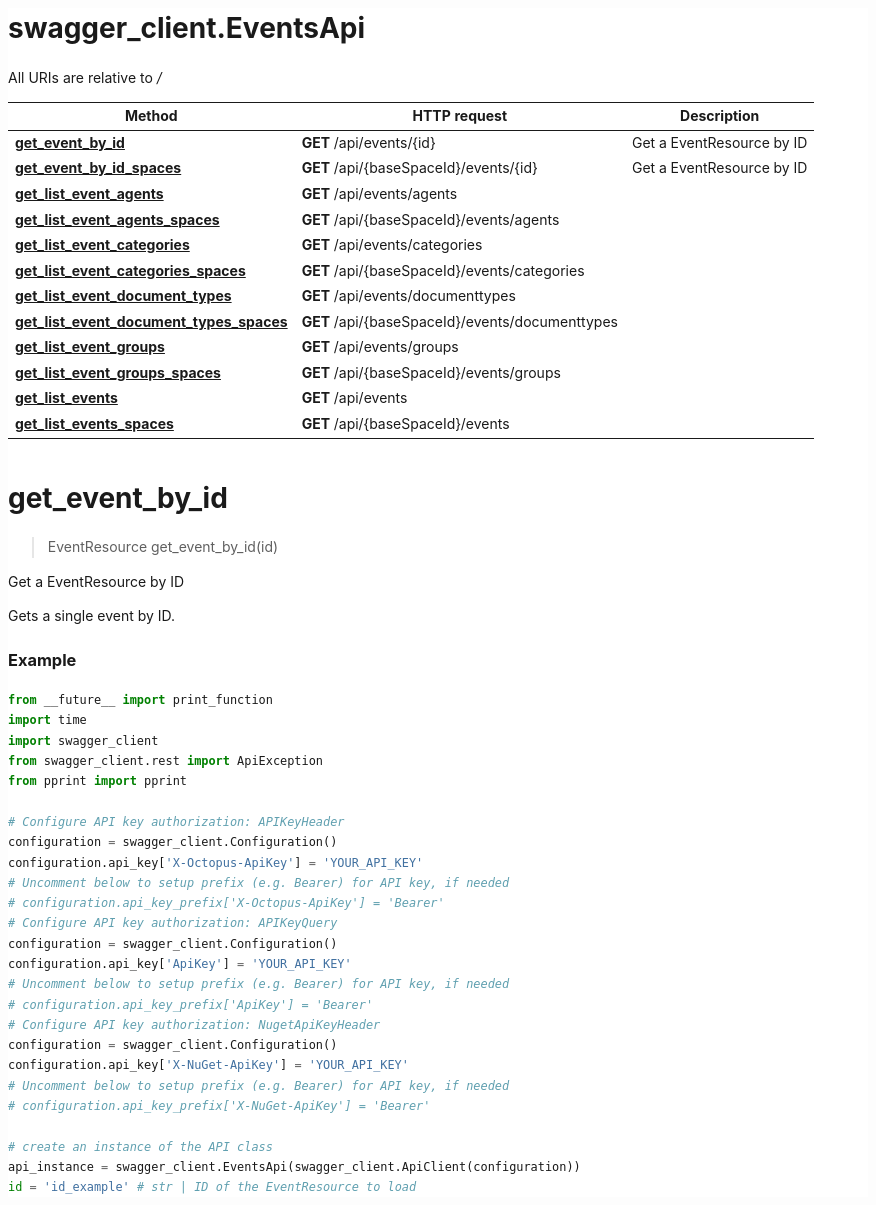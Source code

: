 # swagger_client.EventsApi

All URIs are relative to */*

Method | HTTP request | Description
------------- | ------------- | -------------
[**get_event_by_id**](EventsApi.md#get_event_by_id) | **GET** /api/events/{id} | Get a EventResource by ID
[**get_event_by_id_spaces**](EventsApi.md#get_event_by_id_spaces) | **GET** /api/{baseSpaceId}/events/{id} | Get a EventResource by ID
[**get_list_event_agents**](EventsApi.md#get_list_event_agents) | **GET** /api/events/agents | 
[**get_list_event_agents_spaces**](EventsApi.md#get_list_event_agents_spaces) | **GET** /api/{baseSpaceId}/events/agents | 
[**get_list_event_categories**](EventsApi.md#get_list_event_categories) | **GET** /api/events/categories | 
[**get_list_event_categories_spaces**](EventsApi.md#get_list_event_categories_spaces) | **GET** /api/{baseSpaceId}/events/categories | 
[**get_list_event_document_types**](EventsApi.md#get_list_event_document_types) | **GET** /api/events/documenttypes | 
[**get_list_event_document_types_spaces**](EventsApi.md#get_list_event_document_types_spaces) | **GET** /api/{baseSpaceId}/events/documenttypes | 
[**get_list_event_groups**](EventsApi.md#get_list_event_groups) | **GET** /api/events/groups | 
[**get_list_event_groups_spaces**](EventsApi.md#get_list_event_groups_spaces) | **GET** /api/{baseSpaceId}/events/groups | 
[**get_list_events**](EventsApi.md#get_list_events) | **GET** /api/events | 
[**get_list_events_spaces**](EventsApi.md#get_list_events_spaces) | **GET** /api/{baseSpaceId}/events | 

# **get_event_by_id**
> EventResource get_event_by_id(id)

Get a EventResource by ID

Gets a single event by ID.

### Example
```python
from __future__ import print_function
import time
import swagger_client
from swagger_client.rest import ApiException
from pprint import pprint

# Configure API key authorization: APIKeyHeader
configuration = swagger_client.Configuration()
configuration.api_key['X-Octopus-ApiKey'] = 'YOUR_API_KEY'
# Uncomment below to setup prefix (e.g. Bearer) for API key, if needed
# configuration.api_key_prefix['X-Octopus-ApiKey'] = 'Bearer'
# Configure API key authorization: APIKeyQuery
configuration = swagger_client.Configuration()
configuration.api_key['ApiKey'] = 'YOUR_API_KEY'
# Uncomment below to setup prefix (e.g. Bearer) for API key, if needed
# configuration.api_key_prefix['ApiKey'] = 'Bearer'
# Configure API key authorization: NugetApiKeyHeader
configuration = swagger_client.Configuration()
configuration.api_key['X-NuGet-ApiKey'] = 'YOUR_API_KEY'
# Uncomment below to setup prefix (e.g. Bearer) for API key, if needed
# configuration.api_key_prefix['X-NuGet-ApiKey'] = 'Bearer'

# create an instance of the API class
api_instance = swagger_client.EventsApi(swagger_client.ApiClient(configuration))
id = 'id_example' # str | ID of the EventResource to load

```
